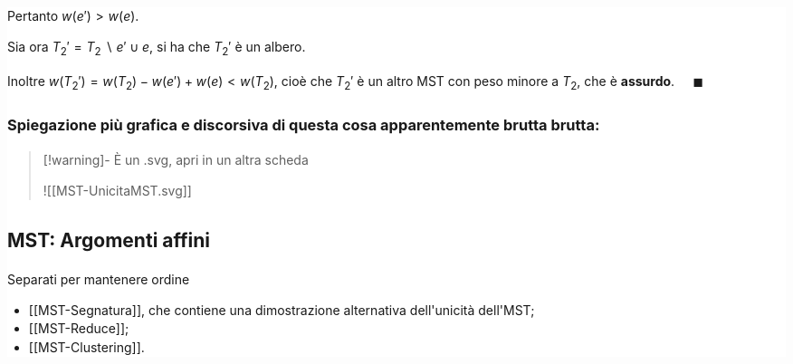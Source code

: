 Pertanto $w(e')>w(e)$. 

Sia ora $T_{2}'=T_{2}\ \backslash\ {e'}\cup e$, si ha che $T_{2}'$ è un albero. 

Inoltre $w(T_{2}')=w(T_{2})-w(e')+w(e)<w(T_{2})$, cioè che $T_{2}'$ è un altro MST con peso minore a $T_{2}$, che è **assurdo**. $\quad \blacksquare$

### Spiegazione più grafica e discorsiva di questa cosa apparentemente brutta brutta:


> [!warning]- È un .svg, apri in un altra scheda
>
>![[MST-UnicitaMST.svg]]

## MST: Argomenti affini

Separati per mantenere ordine

- [[MST-Segnatura]], che contiene una dimostrazione alternativa dell'unicità dell'MST;
- [[MST-Reduce]];
- [[MST-Clustering]].